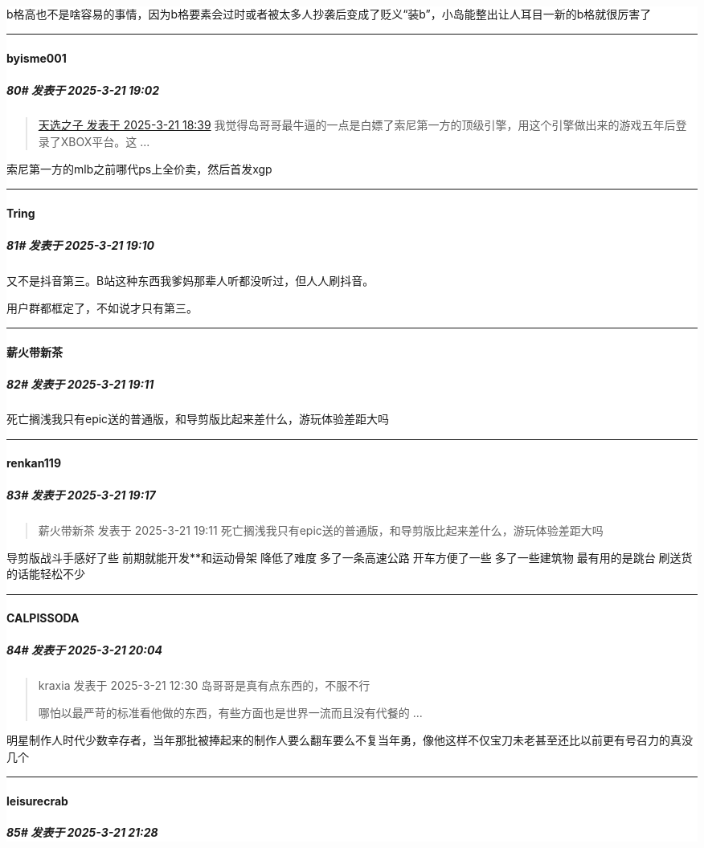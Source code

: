 b格高也不是啥容易的事情，因为b格要素会过时或者被太多人抄袭后变成了贬义“装b”，小岛能整出让人耳目一新的b格就很厉害了

*****

####  byisme001  
##### 80#       发表于 2025-3-21 19:02

<blockquote><a href="httphttps://bbs.saraba1st.com/2b/forum.php?mod=redirect&amp;goto=findpost&amp;pid=67705057&amp;ptid=2249748" target="_blank">天选之子 发表于 2025-3-21 18:39</a>
我觉得岛哥哥最牛逼的一点是白嫖了索尼第一方的顶级引擎，用这个引擎做出来的游戏五年后登录了XBOX平台。这 ...</blockquote>
索尼第一方的mlb之前哪代ps上全价卖，然后首发xgp


*****

####  Tring  
##### 81#       发表于 2025-3-21 19:10

又不是抖音第三。B站这种东西我爹妈那辈人听都没听过，但人人刷抖音。

用户群都框定了，不如说才只有第三。

*****

####  薪火带新茶  
##### 82#       发表于 2025-3-21 19:11

死亡搁浅我只有epic送的普通版，和导剪版比起来差什么，游玩体验差距大吗


*****

####  renkan119  
##### 83#       发表于 2025-3-21 19:17

<blockquote>薪火带新茶 发表于 2025-3-21 19:11
死亡搁浅我只有epic送的普通版，和导剪版比起来差什么，游玩体验差距大吗</blockquote>
导剪版战斗手感好了些 前期就能开发**和运动骨架 降低了难度 多了一条高速公路 开车方便了一些 多了一些建筑物 最有用的是跳台 刷送货的话能轻松不少


*****

####  CALPISSODA  
##### 84#       发表于 2025-3-21 20:04

<blockquote>kraxia 发表于 2025-3-21 12:30
岛哥哥是真有点东西的，不服不行

哪怕以最严苛的标准看他做的东西，有些方面也是世界一流而且没有代餐的 ...</blockquote>
明星制作人时代少数幸存者，当年那批被捧起来的制作人要么翻车要么不复当年勇，像他这样不仅宝刀未老甚至还比以前更有号召力的真没几个


*****

####  leisurecrab  
##### 85#       发表于 2025-3-21 21:28
